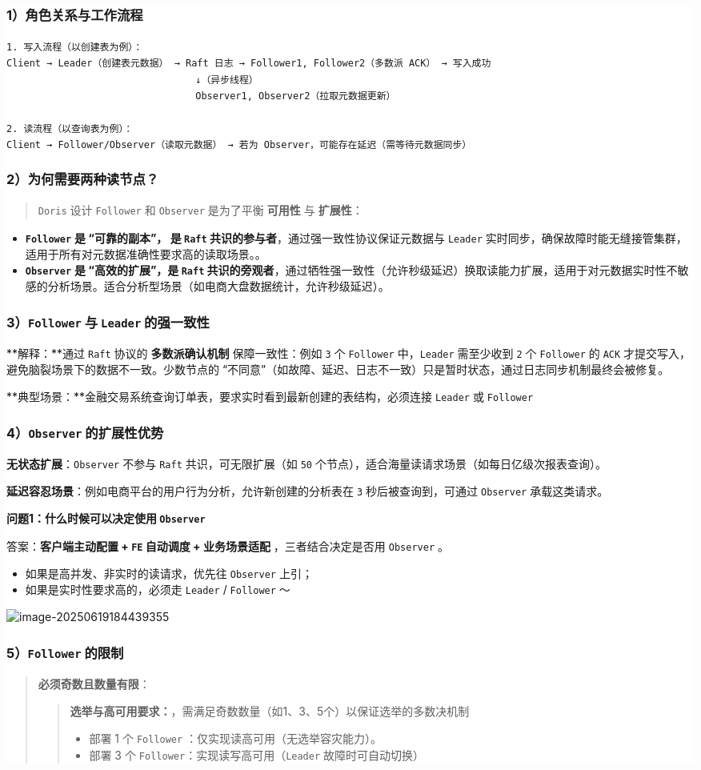 

### 1）角色关系与工作流程

```
1. 写入流程（以创建表为例）：
Client → Leader（创建表元数据） → Raft 日志 → Follower1, Follower2（多数派 ACK） → 写入成功
                                 ↓（异步线程）
                                 Observer1, Observer2（拉取元数据更新）

2. 读流程（以查询表为例）：
Client → Follower/Observer（读取元数据） → 若为 Observer，可能存在延迟（需等待元数据同步）
```



### 2）为何需要两种读节点？

> `Doris` 设计 `Follower` 和 `Observer` 是为了平衡 **可用性** 与 **扩展性**：

- **`Follower`** **是 “可靠的副本”， 是 `Raft` 共识的参与者**，通过强一致性协议保证元数据与 `Leader` 实时同步，确保故障时能无缝接管集群，适用于所有对元数据准确性要求高的读取场景。。
- **`Observer`** **是 “高效的扩展”，是 `Raft` 共识的旁观者**，通过牺牲强一致性（允许秒级延迟）换取读能力扩展，适用于对元数据实时性不敏感的分析场景。适合分析型场景（如电商大盘数据统计，允许秒级延迟）。



### 3）**`Follower` 与 `Leader` 的强一致性**

**解释：**通过 `Raft` 协议的 **多数派确认机制** 保障一致性：例如 `3` 个 `Follower` 中，`Leader` 需至少收到 `2` 个 `Follower` 的 `ACK` 才提交写入，避免脑裂场景下的数据不一致。少数节点的 “不同意”（如故障、延迟、日志不一致）只是暂时状态，通过日志同步机制最终会被修复。

**典型场景：**金融交易系统查询订单表，要求实时看到最新创建的表结构，必须连接 `Leader` 或 `Follower`



### 4）**`Observer` 的扩展性优势**

**无状态扩展**：`Observer` 不参与 `Raft` 共识，可无限扩展（如 `50` 个节点），适合海量读请求场景（如每日亿级次报表查询）。

**延迟容忍场景**：例如电商平台的用户行为分析，允许新创建的分析表在 `3` 秒后被查询到，可通过 `Observer` 承载这类请求。



**问题1：什么时候可以决定使用  `Observer`** 

答案：**客户端主动配置 + `FE` 自动调度 + 业务场景适配** ，三者结合决定是否用 `Observer` 。   

- 如果是高并发、非实时的读请求，优先往 `Observer` 上引；   
- 如果是实时性要求高的，必须走 `Leader` / `Follower` ～

![image-20250619184439355](/Users/zhangyujin1/Desktop/HealerJean/HCode/HealerJean.github.io/blogImages/image-20250619184439355.png)



### 5）**`Follower` 的限制**

> **必须奇数且数量有限**：   
>
> 
>
> > **选举与高可用要求：**，需满足奇数数量（如1、3、5个）以保证选举的多数决机制
> >
> > - 部署 1 个 `Follower` ：仅实现读高可用（无选举容灾能力）。
> > - 部署 3 个 `Follower`：实现读写高可用（`Leader` 故障时可自动切换）
